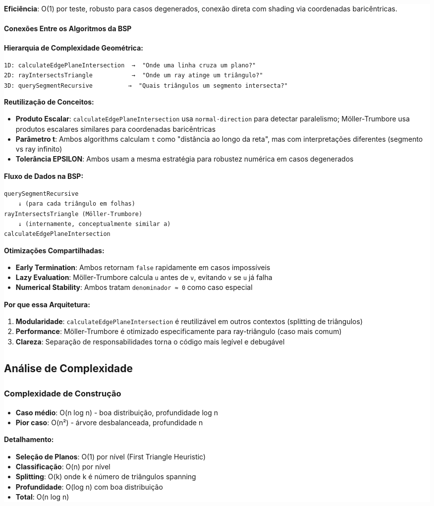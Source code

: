 **Eficiência**: O(1) por teste, robusto para casos degenerados, conexão direta com shading via coordenadas baricêntricas.

#### **Conexões Entre os Algoritmos da BSP**

**Hierarquia de Complexidade Geométrica:**

```
1D: calculateEdgePlaneIntersection  →  "Onde uma linha cruza um plano?"
2D: rayIntersectsTriangle           →  "Onde um ray atinge um triângulo?"
3D: querySegmentRecursive          →  "Quais triângulos um segmento intersecta?"
```

**Reutilização de Conceitos:**

- **Produto Escalar**: `calculateEdgePlaneIntersection` usa `normal·direction` para detectar paralelismo; Möller-Trumbore usa produtos escalares similares para coordenadas baricêntricas
- **Parâmetro t**: Ambos algorithms calculam `t` como "distância ao longo da reta", mas com interpretações diferentes (segmento vs ray infinito)
- **Tolerância EPSILON**: Ambos usam a mesma estratégia para robustez numérica em casos degenerados

**Fluxo de Dados na BSP:**

```
querySegmentRecursive
    ↓ (para cada triângulo em folhas)
rayIntersectsTriangle (Möller-Trumbore)
    ↓ (internamente, conceptualmente similar a)
calculateEdgePlaneIntersection
```

**Otimizações Compartilhadas:**

- **Early Termination**: Ambos retornam `false` rapidamente em casos impossíveis
- **Lazy Evaluation**: Möller-Trumbore calcula `u` antes de `v`, evitando `v` se `u` já falha
- **Numerical Stability**: Ambos tratam `denominador ≈ 0` como caso especial

**Por que essa Arquitetura:**

1. **Modularidade**: `calculateEdgePlaneIntersection` é reutilizável em outros contextos (splitting de triângulos)
2. **Performance**: Möller-Trumbore é otimizado especificamente para ray-triângulo (caso mais comum)
3. **Clareza**: Separação de responsabilidades torna o código mais legível e debugável

## Análise de Complexidade

### **Complexidade de Construção**

- **Caso médio**: O(n log n) - boa distribuição, profundidade log n
- **Pior caso**: O(n²) - árvore desbalanceada, profundidade n

**Detalhamento:**

- **Seleção de Planos**: O(1) por nível (First Triangle Heuristic)
- **Classificação**: O(n) por nível
- **Splitting**: O(k) onde k é número de triângulos spanning
- **Profundidade**: O(log n) com boa distribuição
- **Total**: O(n log n)
